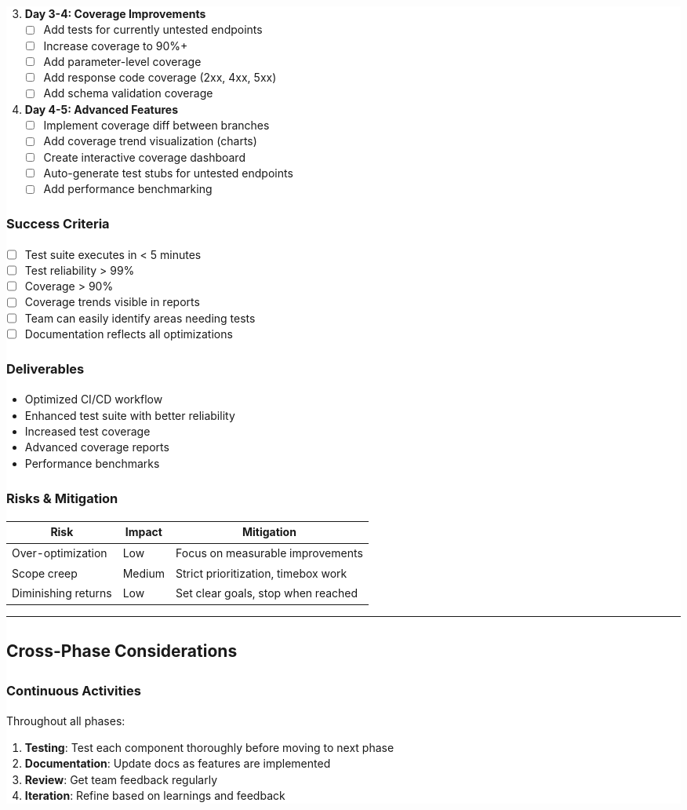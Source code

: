3. **Day 3-4: Coverage Improvements**
   - [ ] Add tests for currently untested endpoints
   - [ ] Increase coverage to 90%+
   - [ ] Add parameter-level coverage
   - [ ] Add response code coverage (2xx, 4xx, 5xx)
   - [ ] Add schema validation coverage

4. **Day 4-5: Advanced Features**
   - [ ] Implement coverage diff between branches
   - [ ] Add coverage trend visualization (charts)
   - [ ] Create interactive coverage dashboard
   - [ ] Auto-generate test stubs for untested endpoints
   - [ ] Add performance benchmarking

### Success Criteria

- [ ] Test suite executes in < 5 minutes
- [ ] Test reliability > 99%
- [ ] Coverage > 90%
- [ ] Coverage trends visible in reports
- [ ] Team can easily identify areas needing tests
- [ ] Documentation reflects all optimizations

### Deliverables

- Optimized CI/CD workflow
- Enhanced test suite with better reliability
- Increased test coverage
- Advanced coverage reports
- Performance benchmarks

### Risks & Mitigation

| Risk | Impact | Mitigation |
|------|--------|------------|
| Over-optimization | Low | Focus on measurable improvements |
| Scope creep | Medium | Strict prioritization, timebox work |
| Diminishing returns | Low | Set clear goals, stop when reached |

---

## Cross-Phase Considerations

### Continuous Activities

Throughout all phases:

1. **Testing**: Test each component thoroughly before moving to next phase
2. **Documentation**: Update docs as features are implemented
3. **Review**: Get team feedback regularly
4. **Iteration**: Refine based on learnings and feedback
